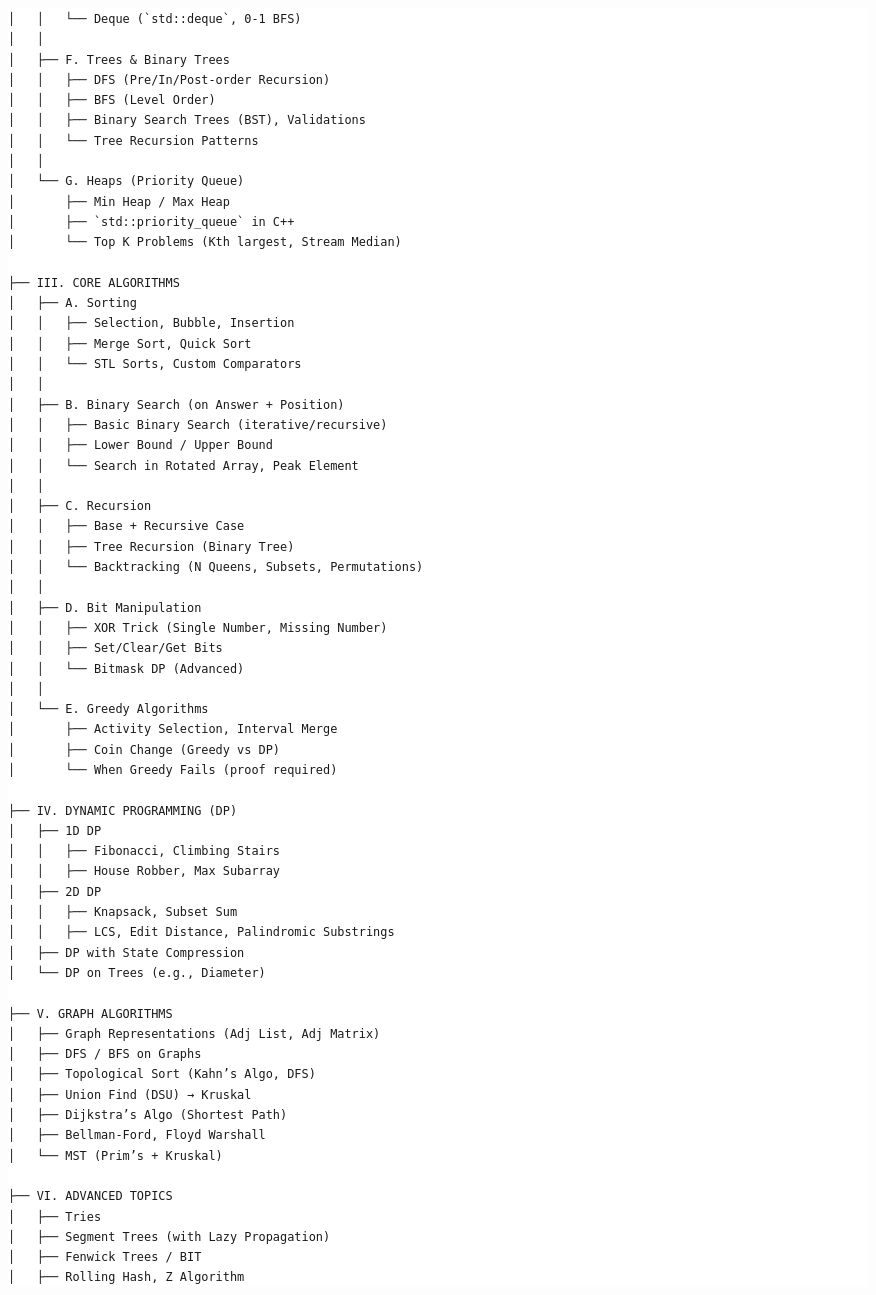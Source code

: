```
│   │   └── Deque (`std::deque`, 0-1 BFS)
│   │
│   ├── F. Trees & Binary Trees
│   │   ├── DFS (Pre/In/Post-order Recursion)
│   │   ├── BFS (Level Order)
│   │   ├── Binary Search Trees (BST), Validations
│   │   └── Tree Recursion Patterns
│   │
│   └── G. Heaps (Priority Queue)
│       ├── Min Heap / Max Heap
│       ├── `std::priority_queue` in C++
│       └── Top K Problems (Kth largest, Stream Median)

├── III. CORE ALGORITHMS
│   ├── A. Sorting
│   │   ├── Selection, Bubble, Insertion
│   │   ├── Merge Sort, Quick Sort
│   │   └── STL Sorts, Custom Comparators
│   │
│   ├── B. Binary Search (on Answer + Position)
│   │   ├── Basic Binary Search (iterative/recursive)
│   │   ├── Lower Bound / Upper Bound
│   │   └── Search in Rotated Array, Peak Element
│   │
│   ├── C. Recursion
│   │   ├── Base + Recursive Case
│   │   ├── Tree Recursion (Binary Tree)
│   │   └── Backtracking (N Queens, Subsets, Permutations)
│   │
│   ├── D. Bit Manipulation
│   │   ├── XOR Trick (Single Number, Missing Number)
│   │   ├── Set/Clear/Get Bits
│   │   └── Bitmask DP (Advanced)
│   │
│   └── E. Greedy Algorithms
│       ├── Activity Selection, Interval Merge
│       ├── Coin Change (Greedy vs DP)
│       └── When Greedy Fails (proof required)

├── IV. DYNAMIC PROGRAMMING (DP)
│   ├── 1D DP
│   │   ├── Fibonacci, Climbing Stairs
│   │   ├── House Robber, Max Subarray
│   ├── 2D DP
│   │   ├── Knapsack, Subset Sum
│   │   ├── LCS, Edit Distance, Palindromic Substrings
│   ├── DP with State Compression
│   └── DP on Trees (e.g., Diameter)

├── V. GRAPH ALGORITHMS
│   ├── Graph Representations (Adj List, Adj Matrix)
│   ├── DFS / BFS on Graphs
│   ├── Topological Sort (Kahn’s Algo, DFS)
│   ├── Union Find (DSU) → Kruskal
│   ├── Dijkstra’s Algo (Shortest Path)
│   ├── Bellman-Ford, Floyd Warshall
│   └── MST (Prim’s + Kruskal)

├── VI. ADVANCED TOPICS
│   ├── Tries
│   ├── Segment Trees (with Lazy Propagation)
│   ├── Fenwick Trees / BIT
│   ├── Rolling Hash, Z Algorithm
```